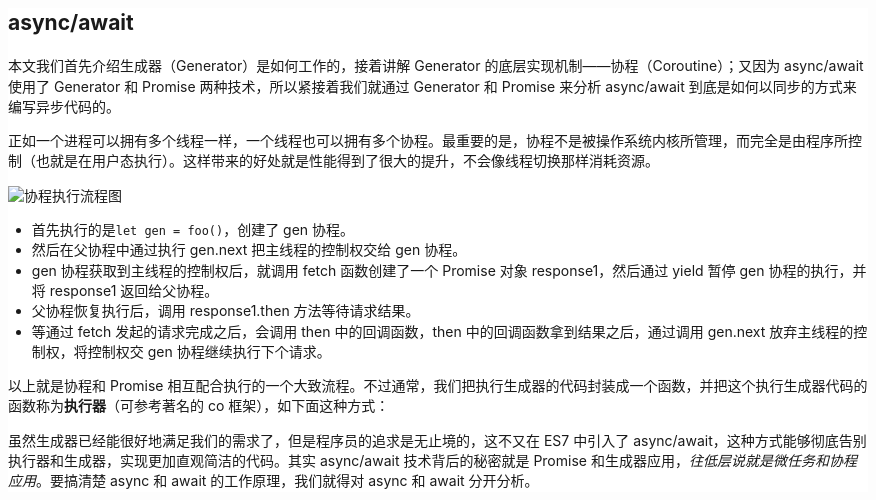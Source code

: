 
## async/await

本文我们首先介绍生成器（Generator）是如何工作的，接着讲解 Generator 的底层实现机制——协程（Coroutine）；又因为 async/await 使用了 Generator 和 Promise 两种技术，所以紧接着我们就通过 Generator 和 Promise 来分析 async/await 到底是如何以同步的方式来编写异步代码的。

正如一个进程可以拥有多个线程一样，一个线程也可以拥有多个协程。最重要的是，协程不是被操作系统内核所管理，而完全是由程序所控制（也就是在用户态执行）。这样带来的好处就是性能得到了很大的提升，不会像线程切换那样消耗资源。

![协程执行流程图]()

* 首先执行的是`let gen = foo()`，创建了 gen 协程。
* 然后在父协程中通过执行 gen.next 把主线程的控制权交给 gen 协程。
* gen 协程获取到主线程的控制权后，就调用 fetch 函数创建了一个 Promise 对象 response1，然后通过 yield 暂停 gen 协程的执行，并将 response1 返回给父协程。
* 父协程恢复执行后，调用 response1.then 方法等待请求结果。
* 等通过 fetch 发起的请求完成之后，会调用 then 中的回调函数，then 中的回调函数拿到结果之后，通过调用 gen.next 放弃主线程的控制权，将控制权交 gen 协程继续执行下个请求。

以上就是协程和 Promise
相互配合执行的一个大致流程。不过通常，我们把执行生成器的代码封装成一个函数，并把这个执行生成器代码的函数称为**执行器**（可参考著名的 co
框架），如下面这种方式：

虽然生成器已经能很好地满足我们的需求了，但是程序员的追求是无止境的，这不又在 ES7 中引入了
async/await，这种方式能够彻底告别执行器和生成器，实现更加直观简洁的代码。其实 async/await 技术背后的秘密就是 Promise
和生成器应用，*往低层说就是微任务和协程应用*。要搞清楚 async 和 await 的工作原理，我们就得对 async 和 await 分开分析。

















